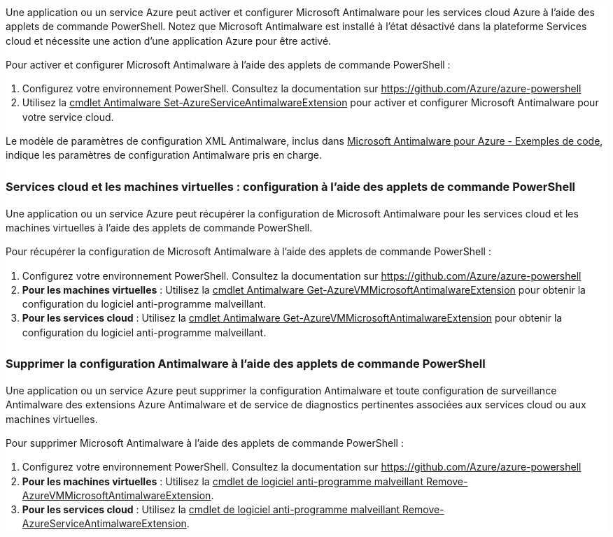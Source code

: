 Une application ou un service Azure peut activer et configurer Microsoft Antimalware pour les services cloud Azure à l’aide des applets de commande PowerShell. Notez que Microsoft Antimalware est installé à l’état désactivé dans la plateforme Services cloud et nécessite une action d’une application Azure pour être activé.

Pour activer et configurer Microsoft Antimalware à l’aide des applets de commande PowerShell :

1. Configurez votre environnement PowerShell. Consultez la documentation sur <https://github.com/Azure/azure-powershell>
2. Utilisez la [cmdlet Antimalware Set-AzureServiceAntimalwareExtension](/powershell/module/servicemanagement/azure.service/set-azureserviceantimalwareextension) pour activer et configurer Microsoft Antimalware pour votre service cloud.

Le modèle de paramètres de configuration XML Antimalware, inclus dans [Microsoft Antimalware pour Azure - Exemples de code](https://aka.ms/amazsamples "Microsoft Antimalware pour Azure - Exemples de code"), indique les paramètres de configuration Antimalware pris en charge.

### <a name="cloud-services-and-virtual-machines---configuration-using-powershell-cmdlets"></a>Services cloud et les machines virtuelles : configuration à l’aide des applets de commande PowerShell

Une application ou un service Azure peut récupérer la configuration de Microsoft Antimalware pour les services cloud et les machines virtuelles à l’aide des applets de commande PowerShell.

Pour récupérer la configuration de Microsoft Antimalware à l’aide des applets de commande PowerShell :

1. Configurez votre environnement PowerShell. Consultez la documentation sur <https://github.com/Azure/azure-powershell>
2. **Pour les machines virtuelles** : Utilisez la [cmdlet Antimalware Get-AzureVMMicrosoftAntimalwareExtension](/powershell/module/servicemanagement/azure.service/get-azurevmmicrosoftantimalwareextension) pour obtenir la configuration du logiciel anti-programme malveillant.
3. **Pour les services cloud** : Utilisez la [cmdlet Antimalware Get-AzureVMMicrosoftAntimalwareExtension](/powershell/module/servicemanagement/azure.service/get-azureserviceantimalwareconfig) pour obtenir la configuration du logiciel anti-programme malveillant.

### <a name="remove-antimalware-configuration-using-powershell-cmdlets"></a>Supprimer la configuration Antimalware à l’aide des applets de commande PowerShell

Une application ou un service Azure peut supprimer la configuration Antimalware et toute configuration de surveillance Antimalware des extensions Azure Antimalware et de service de diagnostics pertinentes associées aux services cloud ou aux machines virtuelles.

Pour supprimer Microsoft Antimalware à l’aide des applets de commande PowerShell :

1. Configurez votre environnement PowerShell. Consultez la documentation sur <https://github.com/Azure/azure-powershell>
2. **Pour les machines virtuelles** : Utilisez la [cmdlet de logiciel anti-programme malveillant Remove-AzureVMMicrosoftAntimalwareExtension](/powershell/module/servicemanagement/azure.service/remove-azurevmmicrosoftantimalwareextension).
3. **Pour les services cloud** : Utilisez la [cmdlet de logiciel anti-programme malveillant Remove-AzureServiceAntimalwareExtension](/powershell/module/servicemanagement/azure.service/remove-azureserviceantimalwareextension).
